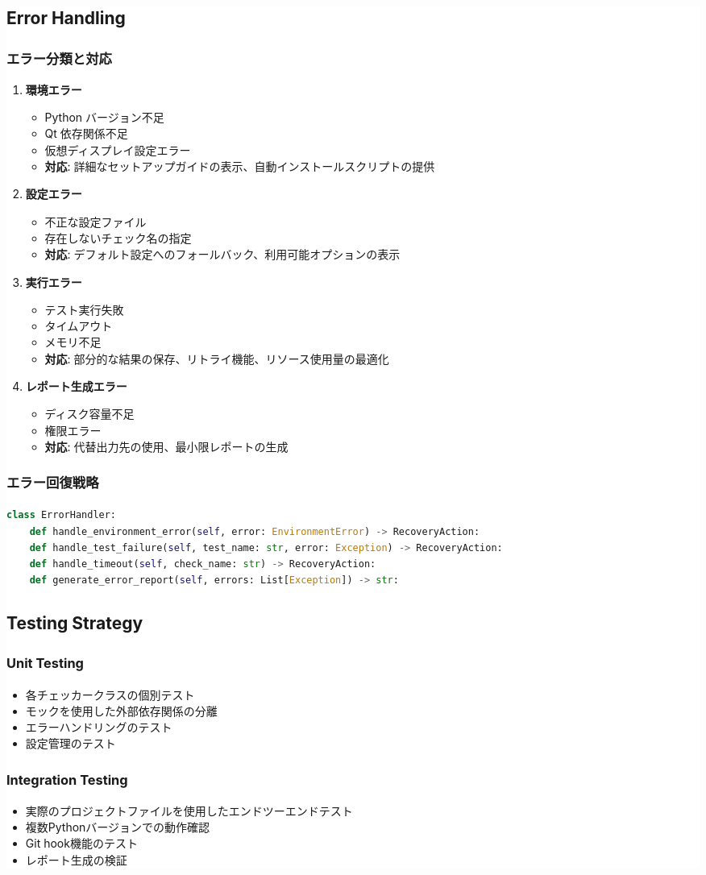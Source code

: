 ## Error Handling

### エラー分類と対応

1. **環境エラー**
   - Python バージョン不足
   - Qt 依存関係不足
   - 仮想ディスプレイ設定エラー
   - **対応**: 詳細なセットアップガイドの表示、自動インストールスクリプトの提供

2. **設定エラー**
   - 不正な設定ファイル
   - 存在しないチェック名の指定
   - **対応**: デフォルト設定へのフォールバック、利用可能オプションの表示

3. **実行エラー**
   - テスト実行失敗
   - タイムアウト
   - メモリ不足
   - **対応**: 部分的な結果の保存、リトライ機能、リソース使用量の最適化

4. **レポート生成エラー**
   - ディスク容量不足
   - 権限エラー
   - **対応**: 代替出力先の使用、最小限レポートの生成

### エラー回復戦略

```python
class ErrorHandler:
    def handle_environment_error(self, error: EnvironmentError) -> RecoveryAction:
    def handle_test_failure(self, test_name: str, error: Exception) -> RecoveryAction:
    def handle_timeout(self, check_name: str) -> RecoveryAction:
    def generate_error_report(self, errors: List[Exception]) -> str:
```

## Testing Strategy

### Unit Testing

- 各チェッカークラスの個別テスト
- モックを使用した外部依存関係の分離
- エラーハンドリングのテスト
- 設定管理のテスト

### Integration Testing

- 実際のプロジェクトファイルを使用したエンドツーエンドテスト
- 複数Pythonバージョンでの動作確認
- Git hook機能のテスト
- レポート生成の検証
